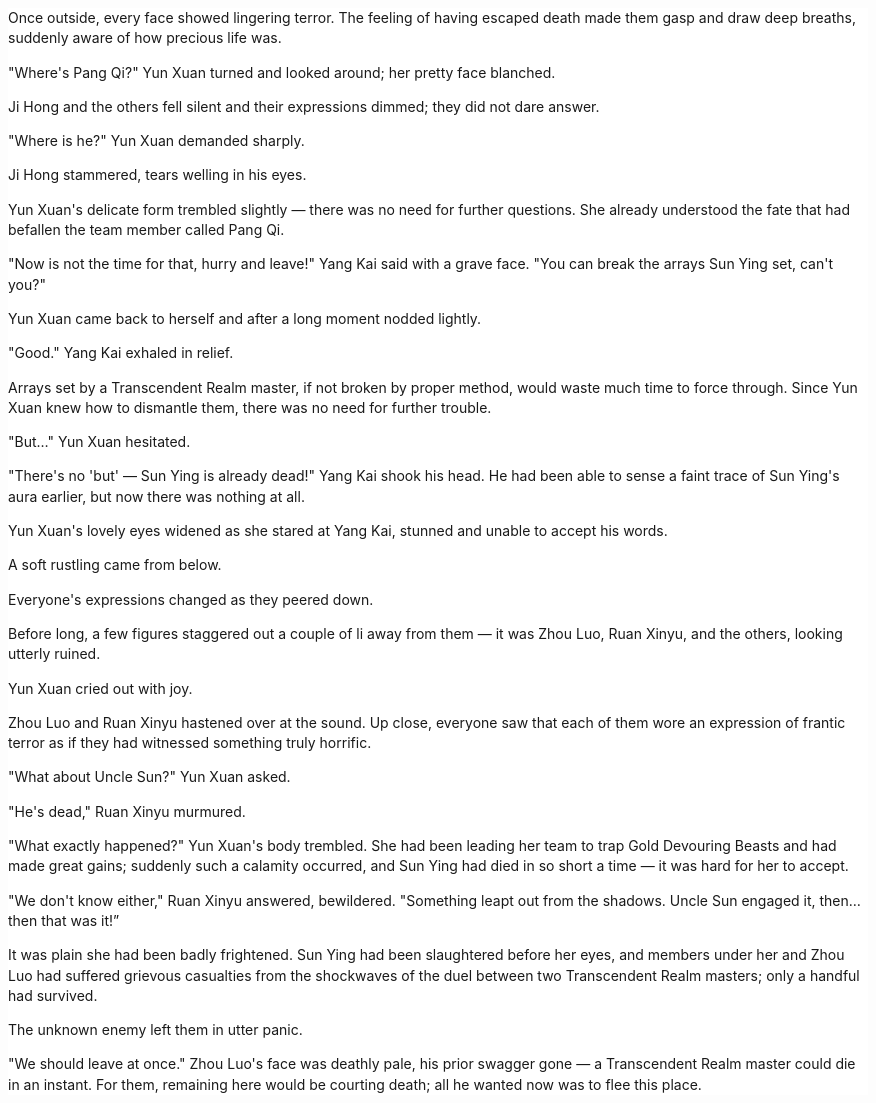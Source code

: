 Once outside, every face showed lingering terror. The feeling of having escaped death made them gasp and draw deep breaths, suddenly aware of how precious life was.

"Where's Pang Qi?" Yun Xuan turned and looked around; her pretty face blanched.

Ji Hong and the others fell silent and their expressions dimmed; they did not dare answer.

"Where is he?" Yun Xuan demanded sharply.

Ji Hong stammered, tears welling in his eyes.

Yun Xuan's delicate form trembled slightly — there was no need for further questions. She already understood the fate that had befallen the team member called Pang Qi.

"Now is not the time for that, hurry and leave!" Yang Kai said with a grave face. "You can break the arrays Sun Ying set, can't you?"

Yun Xuan came back to herself and after a long moment nodded lightly.

"Good." Yang Kai exhaled in relief.

Arrays set by a Transcendent Realm master, if not broken by proper method, would waste much time to force through. Since Yun Xuan knew how to dismantle them, there was no need for further trouble.

"But…" Yun Xuan hesitated.

"There's no 'but' — Sun Ying is already dead!" Yang Kai shook his head. He had been able to sense a faint trace of Sun Ying's aura earlier, but now there was nothing at all.

Yun Xuan's lovely eyes widened as she stared at Yang Kai, stunned and unable to accept his words.

A soft rustling came from below.

Everyone's expressions changed as they peered down.

Before long, a few figures staggered out a couple of li away from them — it was Zhou Luo, Ruan Xinyu, and the others, looking utterly ruined.

Yun Xuan cried out with joy.

Zhou Luo and Ruan Xinyu hastened over at the sound. Up close, everyone saw that each of them wore an expression of frantic terror as if they had witnessed something truly horrific.

"What about Uncle Sun?" Yun Xuan asked.

"He's dead," Ruan Xinyu murmured.

"What exactly happened?" Yun Xuan's body trembled. She had been leading her team to trap Gold Devouring Beasts and had made great gains; suddenly such a calamity occurred, and Sun Ying had died in so short a time — it was hard for her to accept.

"We don't know either," Ruan Xinyu answered, bewildered. "Something leapt out from the shadows. Uncle Sun engaged it, then… then that was it!”

It was plain she had been badly frightened. Sun Ying had been slaughtered before her eyes, and members under her and Zhou Luo had suffered grievous casualties from the shockwaves of the duel between two Transcendent Realm masters; only a handful had survived.

The unknown enemy left them in utter panic.

"We should leave at once." Zhou Luo's face was deathly pale, his prior swagger gone — a Transcendent Realm master could die in an instant. For them, remaining here would be courting death; all he wanted now was to flee this place.